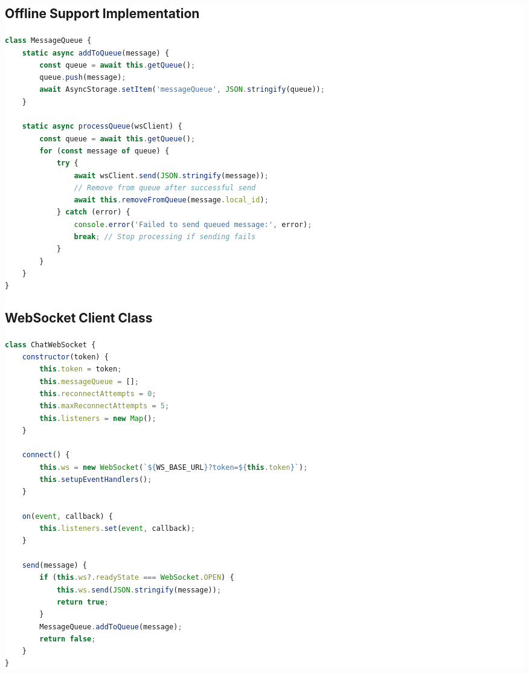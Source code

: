 ## Offline Support Implementation

```javascript
class MessageQueue {
    static async addToQueue(message) {
        const queue = await this.getQueue();
        queue.push(message);
        await AsyncStorage.setItem('messageQueue', JSON.stringify(queue));
    }

    static async processQueue(wsClient) {
        const queue = await this.getQueue();
        for (const message of queue) {
            try {
                await wsClient.send(JSON.stringify(message));
                // Remove from queue after successful send
                await this.removeFromQueue(message.local_id);
            } catch (error) {
                console.error('Failed to send queued message:', error);
                break; // Stop processing if sending fails
            }
        }
    }
}
```

## WebSocket Client Class

```javascript
class ChatWebSocket {
    constructor(token) {
        this.token = token;
        this.messageQueue = [];
        this.reconnectAttempts = 0;
        this.maxReconnectAttempts = 5;
        this.listeners = new Map();
    }

    connect() {
        this.ws = new WebSocket(`${WS_BASE_URL}?token=${this.token}`);
        this.setupEventHandlers();
    }

    on(event, callback) {
        this.listeners.set(event, callback);
    }

    send(message) {
        if (this.ws?.readyState === WebSocket.OPEN) {
            this.ws.send(JSON.stringify(message));
            return true;
        }
        MessageQueue.addToQueue(message);
        return false;
    }
}
```
